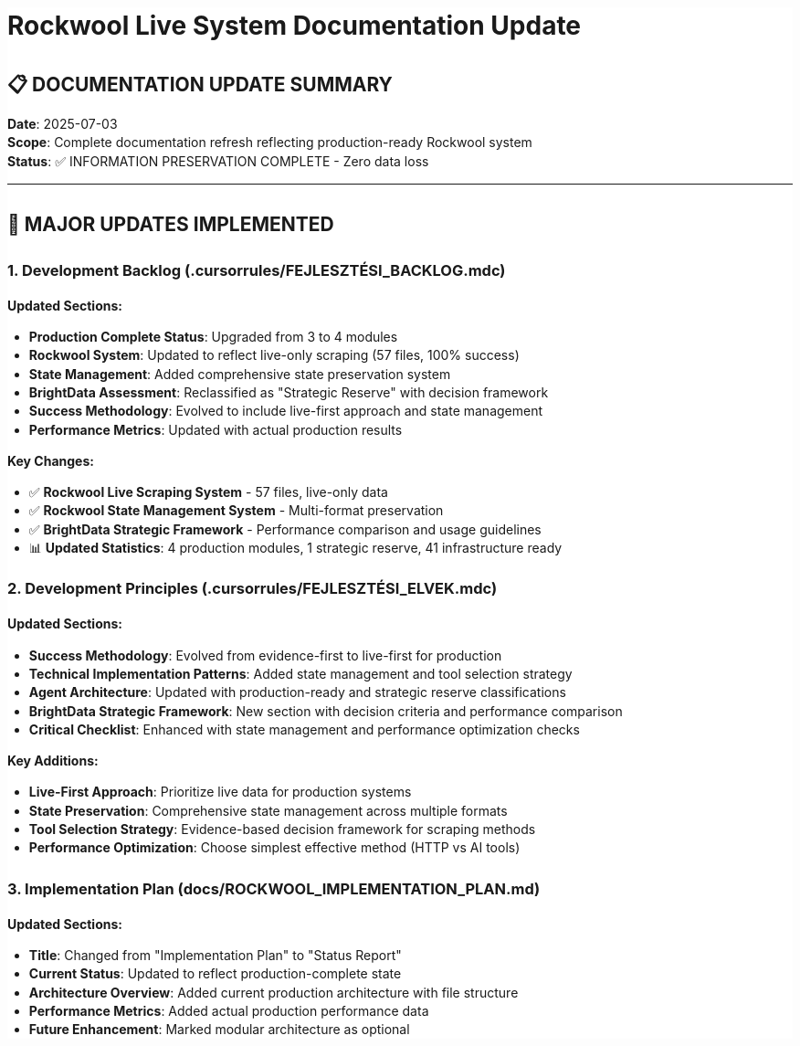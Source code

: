 # Rockwool Live System Documentation Update

## 📋 **DOCUMENTATION UPDATE SUMMARY**
**Date**: 2025-07-03  
**Scope**: Complete documentation refresh reflecting production-ready Rockwool system  
**Status**: ✅ INFORMATION PRESERVATION COMPLETE - Zero data loss

---

## 🎯 **MAJOR UPDATES IMPLEMENTED**

### **1. Development Backlog (.cursorrules/FEJLESZTÉSI_BACKLOG.mdc)**
**Updated Sections:**
- **Production Complete Status**: Upgraded from 3 to 4 modules
- **Rockwool System**: Updated to reflect live-only scraping (57 files, 100% success)
- **State Management**: Added comprehensive state preservation system
- **BrightData Assessment**: Reclassified as "Strategic Reserve" with decision framework
- **Success Methodology**: Evolved to include live-first approach and state management
- **Performance Metrics**: Updated with actual production results

**Key Changes:**
- ✅ **Rockwool Live Scraping System** - 57 files, live-only data
- ✅ **Rockwool State Management System** - Multi-format preservation
- ✅ **BrightData Strategic Framework** - Performance comparison and usage guidelines
- 📊 **Updated Statistics**: 4 production modules, 1 strategic reserve, 41 infrastructure ready

### **2. Development Principles (.cursorrules/FEJLESZTÉSI_ELVEK.mdc)**
**Updated Sections:**
- **Success Methodology**: Evolved from evidence-first to live-first for production
- **Technical Implementation Patterns**: Added state management and tool selection strategy
- **Agent Architecture**: Updated with production-ready and strategic reserve classifications
- **BrightData Strategic Framework**: New section with decision criteria and performance comparison
- **Critical Checklist**: Enhanced with state management and performance optimization checks

**Key Additions:**
- **Live-First Approach**: Prioritize live data for production systems
- **State Preservation**: Comprehensive state management across multiple formats
- **Tool Selection Strategy**: Evidence-based decision framework for scraping methods
- **Performance Optimization**: Choose simplest effective method (HTTP vs AI tools)

### **3. Implementation Plan (docs/ROCKWOOL_IMPLEMENTATION_PLAN.md)**
**Updated Sections:**
- **Title**: Changed from "Implementation Plan" to "Status Report"
- **Current Status**: Updated to reflect production-complete state
- **Architecture Overview**: Added current production architecture with file structure
- **Performance Metrics**: Added actual production performance data
- **Future Enhancement**: Marked modular architecture as optional
